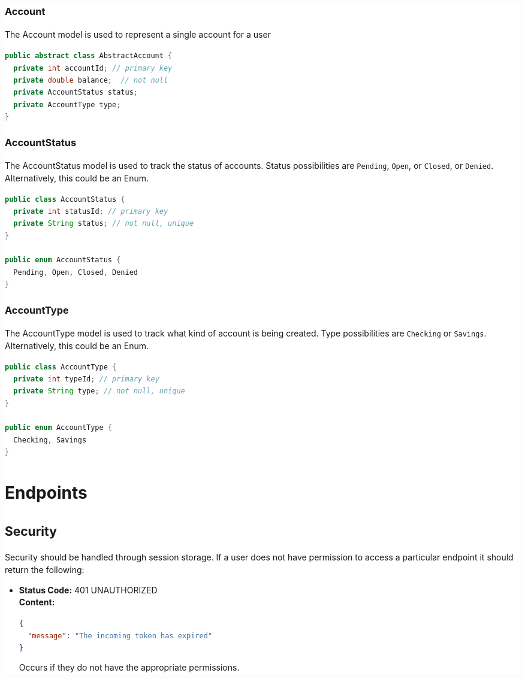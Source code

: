 ### **Account**
The Account model is used to represent a single account for a user
```java
public abstract class AbstractAccount {
  private int accountId; // primary key
  private double balance;  // not null
  private AccountStatus status;
  private AccountType type;
}
```

### **AccountStatus**
The AccountStatus model is used to track the status of accounts. Status possibilities are `Pending`, `Open`, or `Closed`, or `Denied`. Alternatively, this could be an Enum.
```java
public class AccountStatus {
  private int statusId; // primary key
  private String status; // not null, unique
}

public enum AccountStatus {
  Pending, Open, Closed, Denied
}
```

### **AccountType**
The AccountType model is used to track what kind of account is being created. Type possibilities are `Checking` or `Savings`. Alternatively, this could be an Enum.
```java
public class AccountType {
  private int typeId; // primary key
  private String type; // not null, unique
}

public enum AccountType {
  Checking, Savings
}
```

# Endpoints

## Security
  Security should be handled through session storage.
  If a user does not have permission to access a particular endpoint it should return the following:
  * **Status Code:** 401 UNAUTHORIZED <br />
    **Content:**
    ```json
    {
      "message": "The incoming token has expired"
    }
    ```
    Occurs if they do not have the appropriate permissions.
